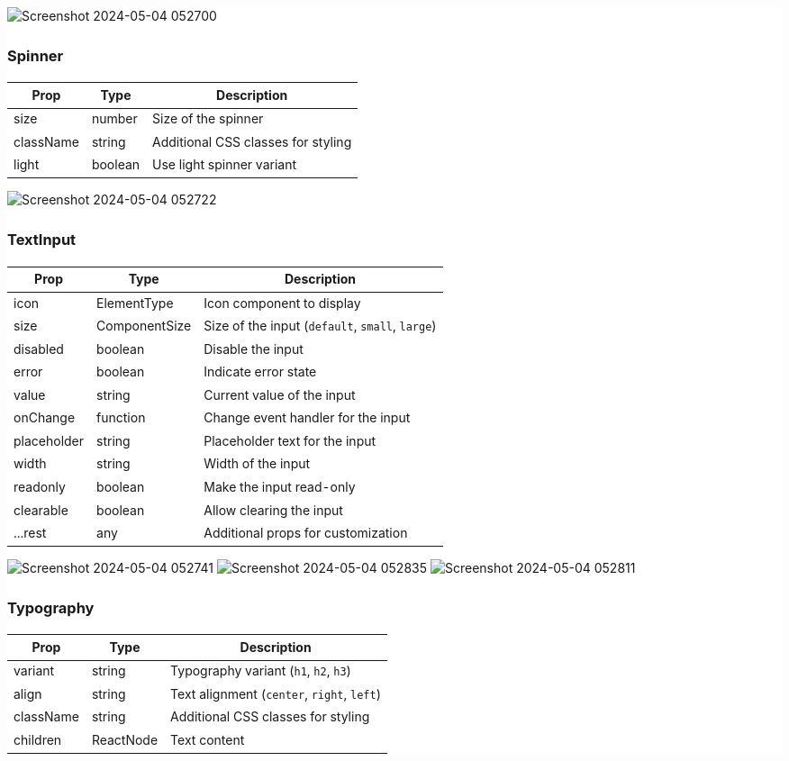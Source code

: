 <img width="714" alt="Screenshot 2024-05-04 052700" src="https://github.com/Vinyl-Davyl/vinyl-component-blocks/assets/68241801/5064b769-8ce0-4a1f-b3be-edee01aee7a6">

### Spinner

| Prop      | Type    | Description                        |
| --------- | ------- | ---------------------------------- |
| size      | number  | Size of the spinner                |
| className | string  | Additional CSS classes for styling |
| light     | boolean | Use light spinner variant          |

<img width="714" alt="Screenshot 2024-05-04 052722" src="https://github.com/Vinyl-Davyl/vinyl-component-blocks/assets/68241801/ddadcf1e-3938-48b0-b1dd-df2047827130">

### TextInput

| Prop        | Type          | Description                                     |
| ----------- | ------------- | ----------------------------------------------- |
| icon        | ElementType   | Icon component to display                       |
| size        | ComponentSize | Size of the input (`default`, `small`, `large`) |
| disabled    | boolean       | Disable the input                               |
| error       | boolean       | Indicate error state                            |
| value       | string        | Current value of the input                      |
| onChange    | function      | Change event handler for the input              |
| placeholder | string        | Placeholder text for the input                  |
| width       | string        | Width of the input                              |
| readonly    | boolean       | Make the input read-only                        |
| clearable   | boolean       | Allow clearing the input                        |
| ...rest     | any           | Additional props for customization              |

<img width="709" alt="Screenshot 2024-05-04 052741" src="https://github.com/Vinyl-Davyl/vinyl-component-blocks/assets/68241801/b5ec0064-62a6-4289-9be9-efbe3e246123">
<img width="709" alt="Screenshot 2024-05-04 052835" src="https://github.com/Vinyl-Davyl/vinyl-component-blocks/assets/68241801/101bc450-70c2-45d1-a820-7728a8b18c4d">
<img width="712" alt="Screenshot 2024-05-04 052811" src="https://github.com/Vinyl-Davyl/vinyl-component-blocks/assets/68241801/68a934ae-6ae6-4f2f-bc74-0a42630b5a01">

### Typography

| Prop      | Type      | Description                                |
| --------- | --------- | ------------------------------------------ |
| variant   | string    | Typography variant (`h1`, `h2`, `h3`)      |
| align     | string    | Text alignment (`center`, `right`, `left`) |
| className | string    | Additional CSS classes for styling         |
| children  | ReactNode | Text content                               |
